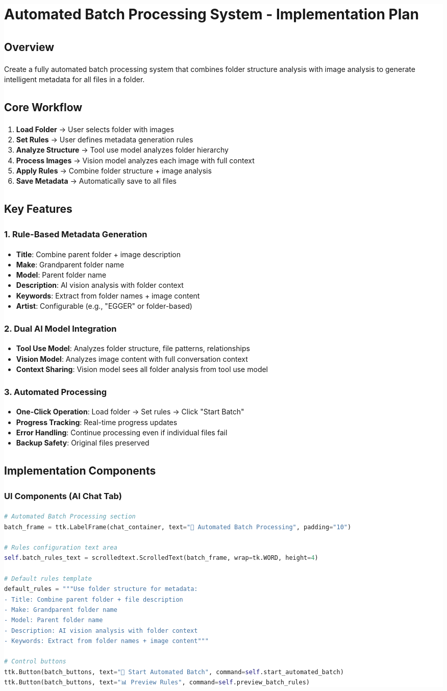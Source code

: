 # Automated Batch Processing System - Implementation Plan

## Overview
Create a fully automated batch processing system that combines folder structure analysis with image analysis to generate intelligent metadata for all files in a folder.

## Core Workflow
1. **Load Folder** → User selects folder with images
2. **Set Rules** → User defines metadata generation rules
3. **Analyze Structure** → Tool use model analyzes folder hierarchy
4. **Process Images** → Vision model analyzes each image with full context
5. **Apply Rules** → Combine folder structure + image analysis
6. **Save Metadata** → Automatically save to all files

## Key Features

### 1. Rule-Based Metadata Generation
- **Title**: Combine parent folder + image description
- **Make**: Grandparent folder name
- **Model**: Parent folder name  
- **Description**: AI vision analysis with folder context
- **Keywords**: Extract from folder names + image content
- **Artist**: Configurable (e.g., "EGGER" or folder-based)

### 2. Dual AI Model Integration
- **Tool Use Model**: Analyzes folder structure, file patterns, relationships
- **Vision Model**: Analyzes image content with full conversation context
- **Context Sharing**: Vision model sees all folder analysis from tool use model

### 3. Automated Processing
- **One-Click Operation**: Load folder → Set rules → Click "Start Batch"
- **Progress Tracking**: Real-time progress updates
- **Error Handling**: Continue processing even if individual files fail
- **Backup Safety**: Original files preserved

## Implementation Components

### UI Components (AI Chat Tab)
```python
# Automated Batch Processing section
batch_frame = ttk.LabelFrame(chat_container, text="🚀 Automated Batch Processing", padding="10")

# Rules configuration text area
self.batch_rules_text = scrolledtext.ScrolledText(batch_frame, wrap=tk.WORD, height=4)

# Default rules template
default_rules = """Use folder structure for metadata:
- Title: Combine parent folder + file description
- Make: Grandparent folder name
- Model: Parent folder name
- Description: AI vision analysis with folder context
- Keywords: Extract from folder names + image content"""

# Control buttons
ttk.Button(batch_buttons, text="🚀 Start Automated Batch", command=self.start_automated_batch)
ttk.Button(batch_buttons, text="📊 Preview Rules", command=self.preview_batch_rules)
```
